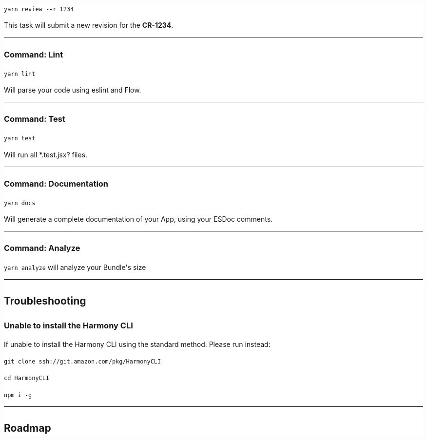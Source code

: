 `yarn review --r 1234`

This task will submit a new revision for the **CR-1234**.

---

### Command: Lint

`yarn lint`

Will parse your code using eslint and Flow.

---

### Command: Test

`yarn test`

Will run all \*.test.jsx? files.

---

### Command: Documentation

`yarn docs`

Will generate a complete documentation of your App, using your ESDoc comments.

---

### Command: Analyze

`yarn analyze` will analyze your Bundle's size

---

## Troubleshooting

### Unable to install the Harmony CLI

If unable to install the Harmony CLI using the standard method. Please run instead:

```shell
git clone ssh://git.amazon.com/pkg/HarmonyCLI
```

```shell
cd HarmonyCLI
```

```shell
npm i -g
```

---

## Roadmap
